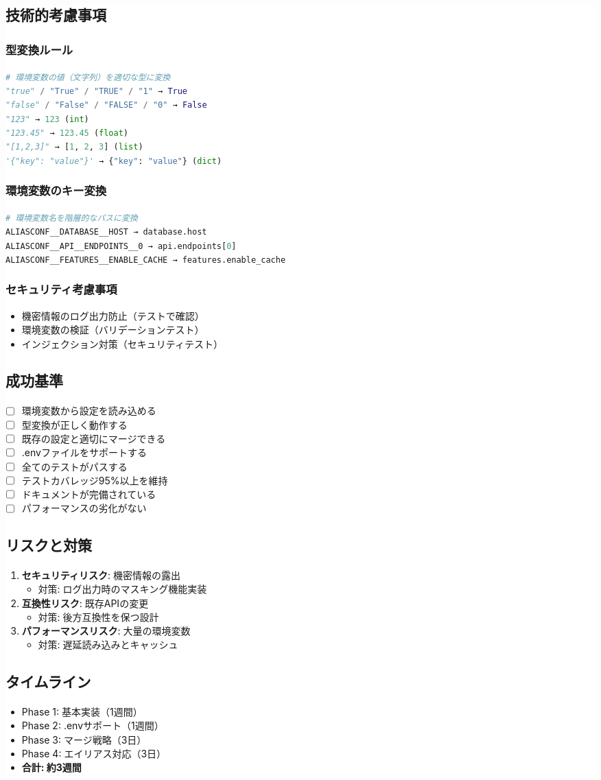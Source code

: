 ## 技術的考慮事項

### 型変換ルール
```python
# 環境変数の値（文字列）を適切な型に変換
"true" / "True" / "TRUE" / "1" → True
"false" / "False" / "FALSE" / "0" → False
"123" → 123 (int)
"123.45" → 123.45 (float)
"[1,2,3]" → [1, 2, 3] (list)
'{"key": "value"}' → {"key": "value"} (dict)
```

### 環境変数のキー変換
```python
# 環境変数名を階層的なパスに変換
ALIASCONF__DATABASE__HOST → database.host
ALIASCONF__API__ENDPOINTS__0 → api.endpoints[0]
ALIASCONF__FEATURES__ENABLE_CACHE → features.enable_cache
```

### セキュリティ考慮事項
- 機密情報のログ出力防止（テストで確認）
- 環境変数の検証（バリデーションテスト）
- インジェクション対策（セキュリティテスト）

## 成功基準
- [ ] 環境変数から設定を読み込める
- [ ] 型変換が正しく動作する
- [ ] 既存の設定と適切にマージできる
- [ ] .envファイルをサポートする
- [ ] 全てのテストがパスする
- [ ] テストカバレッジ95%以上を維持
- [ ] ドキュメントが完備されている
- [ ] パフォーマンスの劣化がない

## リスクと対策
1. **セキュリティリスク**: 機密情報の露出
   - 対策: ログ出力時のマスキング機能実装
2. **互換性リスク**: 既存APIの変更
   - 対策: 後方互換性を保つ設計
3. **パフォーマンスリスク**: 大量の環境変数
   - 対策: 遅延読み込みとキャッシュ

## タイムライン
- Phase 1: 基本実装（1週間）
- Phase 2: .envサポート（1週間）
- Phase 3: マージ戦略（3日）
- Phase 4: エイリアス対応（3日）
- **合計: 約3週間**
